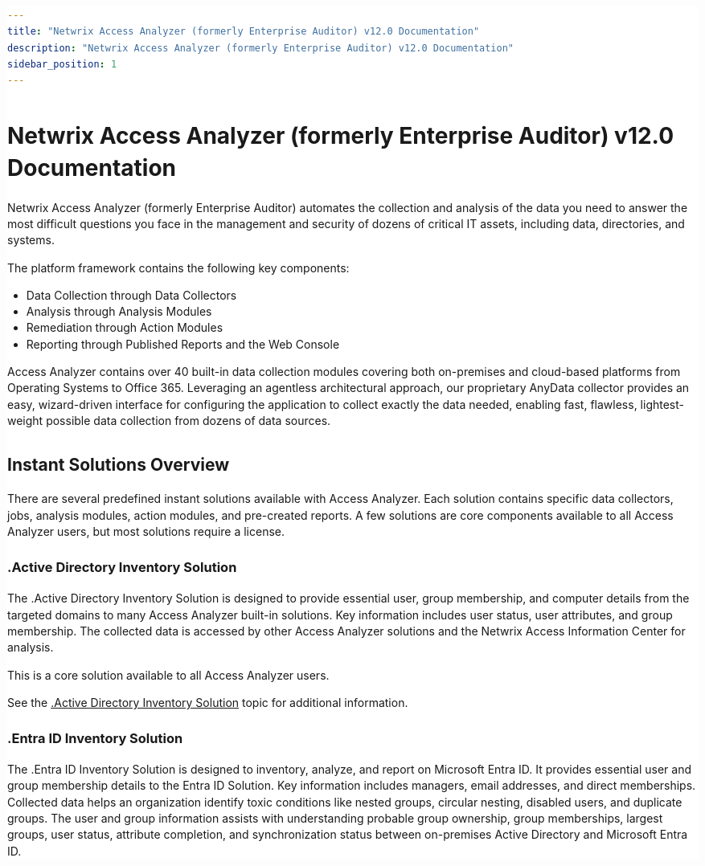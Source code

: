 ```yaml
---
title: "Netwrix Access Analyzer (formerly Enterprise Auditor) v12.0 Documentation"
description: "Netwrix Access Analyzer (formerly Enterprise Auditor) v12.0 Documentation"
sidebar_position: 1
---
```


# Netwrix Access Analyzer (formerly Enterprise Auditor) v12.0 Documentation

Netwrix Access Analyzer (formerly Enterprise Auditor) automates the collection and analysis of the
data you need to answer the most difficult questions you face in the management and security of
dozens of critical IT assets, including data, directories, and systems.

The platform framework contains the following key components:

- Data Collection through Data Collectors
- Analysis through Analysis Modules
- Remediation through Action Modules
- Reporting through Published Reports and the Web Console

Access Analyzer contains over 40 built-in data collection modules covering both on-premises and
cloud-based platforms from Operating Systems to Office 365. Leveraging an agentless architectural
approach, our proprietary AnyData collector provides an easy, wizard-driven interface for
configuring the application to collect exactly the data needed, enabling fast, flawless,
lightest-weight possible data collection from dozens of data sources.

## Instant Solutions Overview

There are several predefined instant solutions available with Access Analyzer. Each solution
contains specific data collectors, jobs, analysis modules, action modules, and pre-created reports.
A few solutions are core components available to all Access Analyzer users, but most solutions
require a license.

### .Active Directory Inventory Solution

The .Active Directory Inventory Solution is designed to provide essential user, group membership,
and computer details from the targeted domains to many Access Analyzer built-in solutions. Key
information includes user status, user attributes, and group membership. The collected data is
accessed by other Access Analyzer solutions and the Netwrix Access Information Center for analysis.

This is a core solution available to all Access Analyzer users.

See the [.Active Directory Inventory Solution](/docs/accessanalyzer/12.0/solutions/activedirectoryinventory/overview.md) topic
for additional information.

### .Entra ID Inventory Solution

The .Entra ID Inventory Solution is designed to inventory, analyze, and report on Microsoft Entra
ID. It provides essential user and group membership details to the Entra ID Solution. Key
information includes managers, email addresses, and direct memberships. Collected data helps an
organization identify toxic conditions like nested groups, circular nesting, disabled users, and
duplicate groups. The user and group information assists with understanding probable group
ownership, group memberships, largest groups, user status, attribute completion, and synchronization
status between on-premises Active Directory and Microsoft Entra ID.
